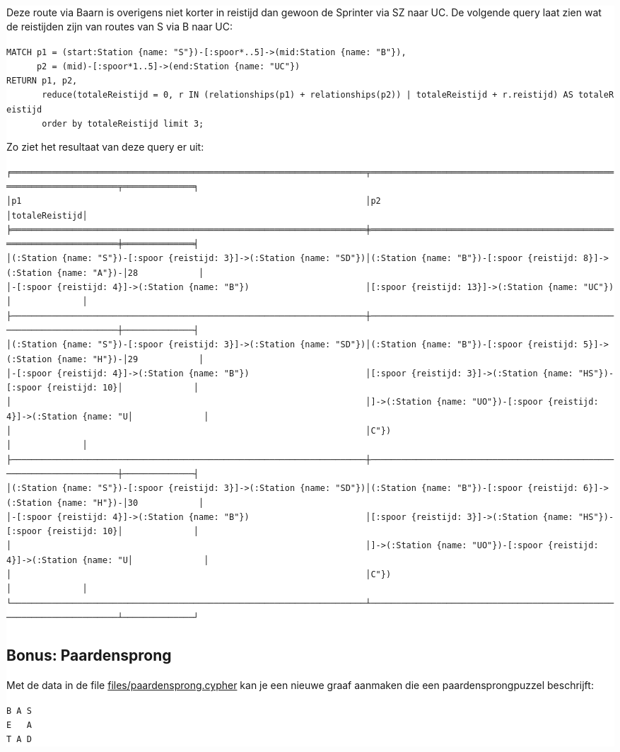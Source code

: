 
Deze route via Baarn is overigens niet korter in reistijd dan gewoon de Sprinter via SZ naar UC. De volgende query laat zien wat de reistijden zijn van routes van S via  B naar UC:
```
MATCH p1 = (start:Station {name: "S"})-[:spoor*..5]->(mid:Station {name: "B"}),
      p2 = (mid)-[:spoor*1..5]->(end:Station {name: "UC"})
RETURN p1, p2,
       reduce(totaleReistijd = 0, r IN (relationships(p1) + relationships(p2)) | totaleReistijd + r.reistijd) AS totaleReistijd
       order by totaleReistijd limit 3;
```
Zo ziet het resultaat van deze query er uit:

```
╒══════════════════════════════════════════════════════════════════════╤══════════════════════════════════════════════════════════════════════╤══════════════╕
│p1                                                                    │p2                                                                    │totaleReistijd│
╞══════════════════════════════════════════════════════════════════════╪══════════════════════════════════════════════════════════════════════╪══════════════╡
│(:Station {name: "S"})-[:spoor {reistijd: 3}]->(:Station {name: "SD"})│(:Station {name: "B"})-[:spoor {reistijd: 8}]->(:Station {name: "A"})-│28            │
│-[:spoor {reistijd: 4}]->(:Station {name: "B"})                       │[:spoor {reistijd: 13}]->(:Station {name: "UC"})                      │              │
├──────────────────────────────────────────────────────────────────────┼──────────────────────────────────────────────────────────────────────┼──────────────┤
│(:Station {name: "S"})-[:spoor {reistijd: 3}]->(:Station {name: "SD"})│(:Station {name: "B"})-[:spoor {reistijd: 5}]->(:Station {name: "H"})-│29            │
│-[:spoor {reistijd: 4}]->(:Station {name: "B"})                       │[:spoor {reistijd: 3}]->(:Station {name: "HS"})-[:spoor {reistijd: 10}│              │
│                                                                      │]->(:Station {name: "UO"})-[:spoor {reistijd: 4}]->(:Station {name: "U│              │
│                                                                      │C"})                                                                  │              │
├──────────────────────────────────────────────────────────────────────┼──────────────────────────────────────────────────────────────────────┼──────────────┤
│(:Station {name: "S"})-[:spoor {reistijd: 3}]->(:Station {name: "SD"})│(:Station {name: "B"})-[:spoor {reistijd: 6}]->(:Station {name: "H"})-│30            │
│-[:spoor {reistijd: 4}]->(:Station {name: "B"})                       │[:spoor {reistijd: 3}]->(:Station {name: "HS"})-[:spoor {reistijd: 10}│              │
│                                                                      │]->(:Station {name: "UO"})-[:spoor {reistijd: 4}]->(:Station {name: "U│              │
│                                                                      │C"})                                                                  │              │
└──────────────────────────────────────────────────────────────────────┴──────────────────────────────────────────────────────────────────────┴──────────────┘
```



## Bonus: Paardensprong

Met de data in de file [files/paardensprong.cypher](files/paardensprong.cypher) kan je een nieuwe graaf aanmaken die een paardensprongpuzzel beschrijft:
```
B A S
E   A
T A D
```
